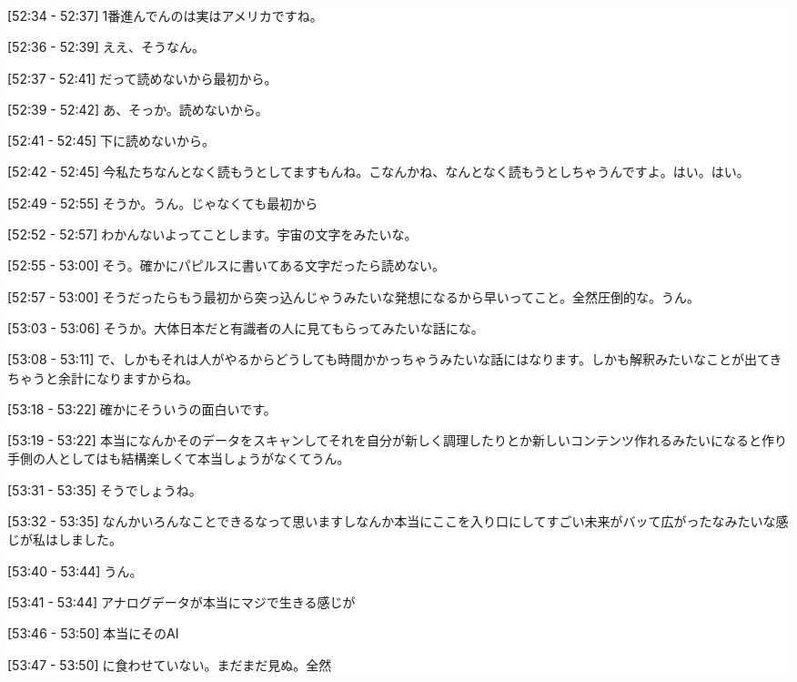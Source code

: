 [52:34 - 52:37]
1番進んでんのは実はアメリカですね。

[52:36 - 52:39]
ええ、そうなん。

[52:37 - 52:41]
だって読めないから最初から。

[52:39 - 52:42]
あ、そっか。読めないから。

[52:41 - 52:45]
下に読めないから。

[52:42 - 52:45]
今私たちなんとなく読もうとしてますもんね。こなんかね、なんとなく読もうとしちゃうんですよ。はい。はい。

[52:49 - 52:55]
そうか。うん。じゃなくても最初から

[52:52 - 52:57]
わかんないよってことします。宇宙の文字をみたいな。

[52:55 - 53:00]
そう。確かにパピルスに書いてある文字だったら読めない。

[52:57 - 53:00]
そうだったらもう最初から突っ込んじゃうみたいな発想になるから早いってこと。全然圧倒的な。うん。

[53:03 - 53:06]
そうか。大体日本だと有識者の人に見てもらってみたいな話にな。

[53:08 - 53:11]
で、しかもそれは人がやるからどうしても時間かかっちゃうみたいな話にはなります。しかも解釈みたいなことが出てきちゃうと余計になりますからね。

[53:18 - 53:22]
確かにそういうの面白いです。

[53:19 - 53:22]
本当になんかそのデータをスキャンしてそれを自分が新しく調理したりとか新しいコンテンツ作れるみたいになると作り手側の人としてはも結構楽しくて本当しょうがなくてうん。

[53:31 - 53:35]
そうでしょうね。

[53:32 - 53:35]
なんかいろんなことできるなって思いますしなんか本当にここを入り口にしてすごい未来がバッて広がったなみたいな感じが私はしました。

[53:40 - 53:44]
うん。

[53:41 - 53:44]
アナログデータが本当にマジで生きる感じが

[53:46 - 53:50]
本当にそのAI

[53:47 - 53:50]
に食わせていない。まだまだ見ぬ。全然
